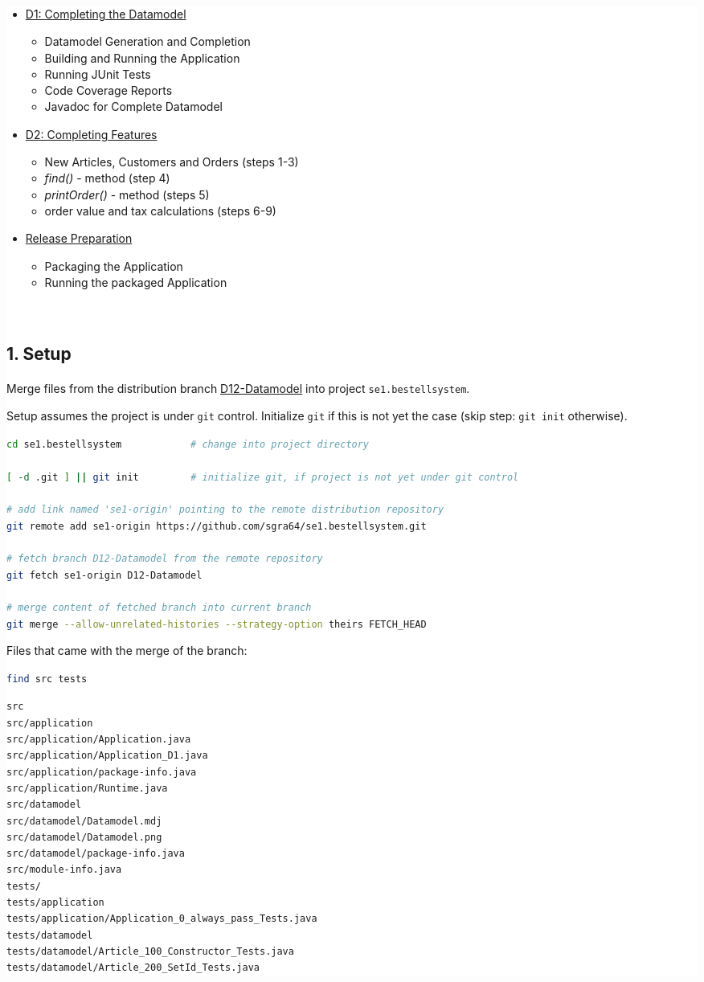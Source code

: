 - [D1: Completing the Datamodel](#d1-completing-the-datamodel)

  - Datamodel Generation and Completion
  - Building and Running the Application
  - Running JUnit Tests
  - Code Coverage Reports
  - Javadoc for Complete Datamodel

- [D2: Completing Features](#d2-completing-features)

  - New Articles, Customers and Orders (steps 1-3)
  - _find()_ - method (step 4)
  - _printOrder()_ - method (steps 5)
  - order value and tax calculations (steps 6-9)

- [Release Preparation](#release-preparation)
  - Packaging the Application
  - Running the packaged Application

&nbsp;

## 1. Setup

Merge files from the distribution branch
[D12-Datamodel](https://github.com/sgra64/se1.bestellsystem/tree/D12-Datamodel)
into project `se1.bestellsystem`.

Setup assumes the project is under `git` control. Initialize `git`
if this is not yet the case (skip step: `git init` otherwise).

```sh
cd se1.bestellsystem            # change into project directory

[ -d .git ] || git init         # initialize git, if project is not yet under git control

# add link named 'se1-origin' pointing to the remote distribution repository
git remote add se1-origin https://github.com/sgra64/se1.bestellsystem.git

# fetch branch D12-Datamodel from the remote repository
git fetch se1-origin D12-Datamodel

# merge content of fetched branch into current branch
git merge --allow-unrelated-histories --strategy-option theirs FETCH_HEAD
```

Files that came with the merge of the branch:

```sh
find src tests
```

```
src
src/application
src/application/Application.java
src/application/Application_D1.java
src/application/package-info.java
src/application/Runtime.java
src/datamodel
src/datamodel/Datamodel.mdj
src/datamodel/Datamodel.png
src/datamodel/package-info.java
src/module-info.java
tests/
tests/application
tests/application/Application_0_always_pass_Tests.java
tests/datamodel
tests/datamodel/Article_100_Constructor_Tests.java
tests/datamodel/Article_200_SetId_Tests.java
```